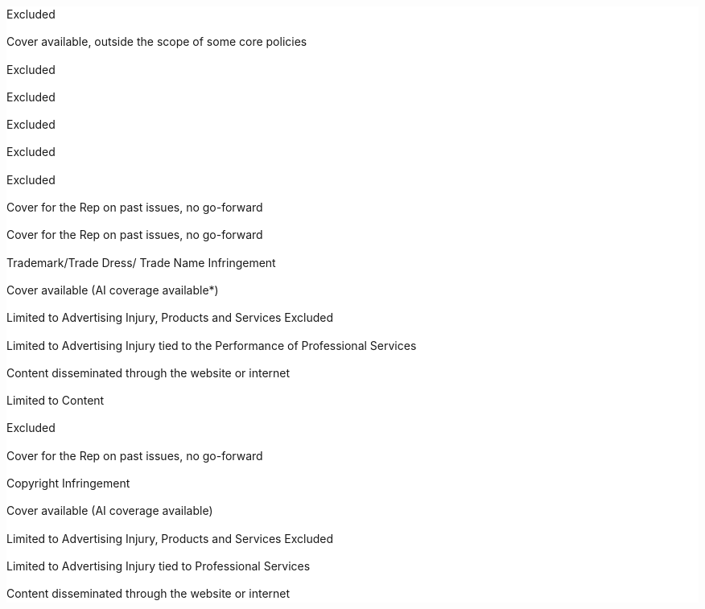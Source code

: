 Excluded

Cover available, 
outside the scope of 
some core policies

Excluded

Excluded

Excluded

Excluded

Excluded

Cover for the Rep on past 
issues, no go\-forward

Cover for the Rep on past 
issues, no go\-forward

Trademark/Trade Dress/ 
Trade Name Infringement

Cover available 
(AI coverage available\*)

Limited to Advertising 
Injury, Products and 
Services Excluded

Limited to Advertising 
Injury tied to the Performance 
of Professional Services

Content disseminated 
through the website or 
internet

Limited to Content

Excluded

Cover for the Rep on past 
issues, no go\-forward

Copyright Infringement

Cover available 
(AI coverage available)

Limited to Advertising 
Injury, Products and 
Services Excluded

Limited to Advertising 
Injury tied to Professional 
Services

Content disseminated 
through the website 
or internet
